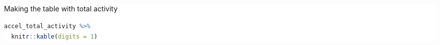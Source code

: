Making the table with total activity

``` r
accel_total_activity %>% 
  knitr::kable(digits = 1)
```
